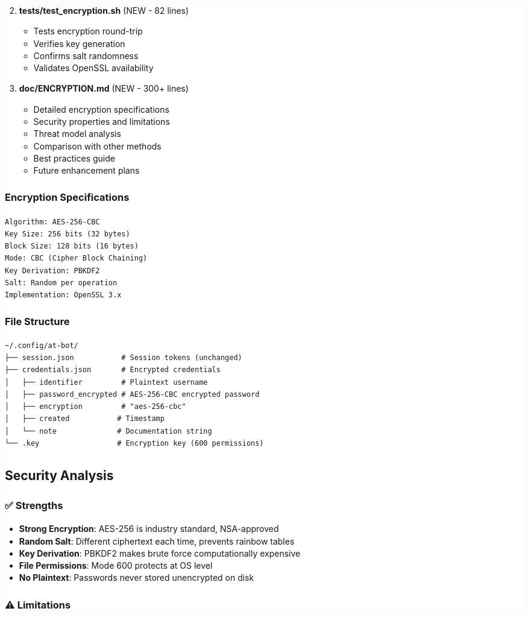 2. **tests/test_encryption.sh** (NEW - 82 lines)
   - Tests encryption round-trip
   - Verifies key generation
   - Confirms salt randomness
   - Validates OpenSSL availability

3. **doc/ENCRYPTION.md** (NEW - 300+ lines)
   - Detailed encryption specifications
   - Security properties and limitations
   - Threat model analysis
   - Comparison with other methods
   - Best practices guide
   - Future enhancement plans

### Encryption Specifications

```
Algorithm: AES-256-CBC
Key Size: 256 bits (32 bytes)
Block Size: 128 bits (16 bytes)
Mode: CBC (Cipher Block Chaining)
Key Derivation: PBKDF2
Salt: Random per operation
Implementation: OpenSSL 3.x
```

### File Structure

```
~/.config/at-bot/
├── session.json           # Session tokens (unchanged)
├── credentials.json       # Encrypted credentials
│   ├── identifier         # Plaintext username
│   ├── password_encrypted # AES-256-CBC encrypted password
│   ├── encryption         # "aes-256-cbc"
│   ├── created           # Timestamp
│   └── note              # Documentation string
└── .key                  # Encryption key (600 permissions)
```

## Security Analysis

### ✅ Strengths

- **Strong Encryption**: AES-256 is industry standard, NSA-approved
- **Random Salt**: Different ciphertext each time, prevents rainbow tables
- **Key Derivation**: PBKDF2 makes brute force computationally expensive
- **File Permissions**: Mode 600 protects at OS level
- **No Plaintext**: Passwords never stored unencrypted on disk

### ⚠️ Limitations
